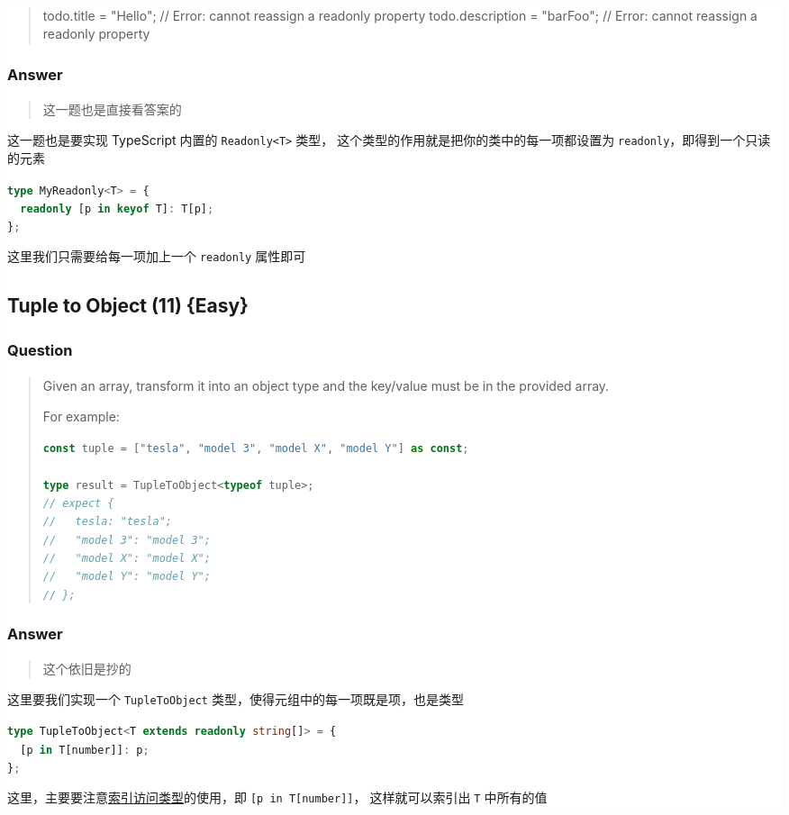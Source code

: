 > todo.title = "Hello"; // Error: cannot reassign a readonly property
> todo.description = "barFoo"; // Error: cannot reassign a readonly property
> ```

### Answer

> 这一题也是直接看答案的

这一题也是要实现 TypeScript 内置的 `Readonly<T>` 类型，
这个类型的作用就是把你的类中的每一项都设置为 `readonly`，即得到一个只读的元素

```typescript
type MyReadonly<T> = {
  readonly [p in keyof T]: T[p];
};
```

这里我们只需要给每一项加上一个 `readonly` 属性即可

## Tuple to Object (11) {Easy}

### Question

> Given an array, transform it into an object type
> and the key/value must be in the provided array.
>
> For example:
>
> ```typescript
> const tuple = ["tesla", "model 3", "model X", "model Y"] as const;
>
> type result = TupleToObject<typeof tuple>;
> // expect {
> //   tesla: "tesla";
> //   "model 3": "model 3";
> //   "model X": "model X";
> //   "model Y": "model Y";
> // };
> ```

### Answer

> 这个依旧是抄的

这里要我们实现一个 `TupleToObject` 类型，使得元组中的每一项既是项，也是类型

```typescript
type TupleToObject<T extends readonly string[]> = {
  [p in T[number]]: p;
};
```

这里，主要要注意[索引访问类型](https://www.typescriptlang.org/docs/handbook/2/indexed-access-types.html)的使用，即 `[p in T[number]]`，
这样就可以索引出 `T` 中所有的值


  [k in K]: T[k];